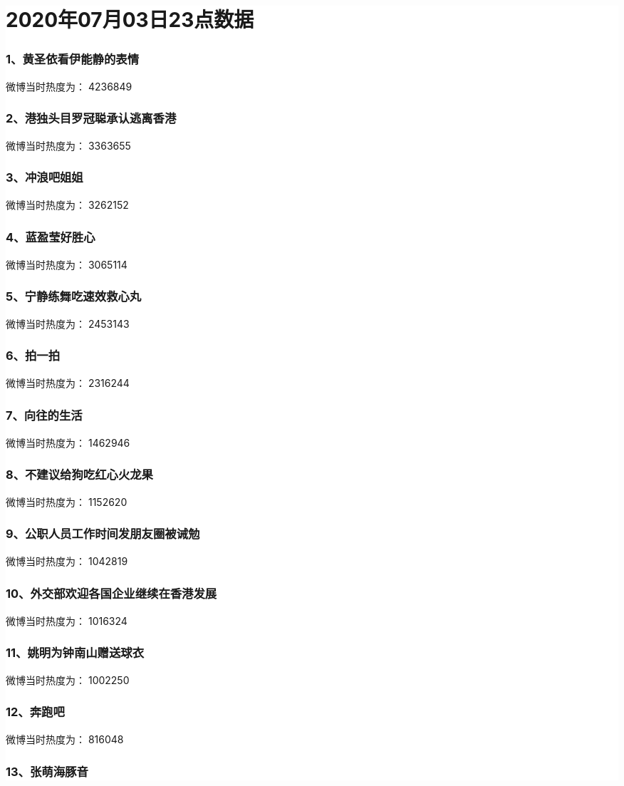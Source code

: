 #  2020年07月03日23点数据

### 1、黄圣依看伊能静的表情

微博当时热度为： 4236849

### 2、港独头目罗冠聪承认逃离香港

微博当时热度为： 3363655

### 3、冲浪吧姐姐

微博当时热度为： 3262152

### 4、蓝盈莹好胜心

微博当时热度为： 3065114

### 5、宁静练舞吃速效救心丸

微博当时热度为： 2453143

### 6、拍一拍

微博当时热度为： 2316244

### 7、向往的生活

微博当时热度为： 1462946

### 8、不建议给狗吃红心火龙果

微博当时热度为： 1152620

### 9、公职人员工作时间发朋友圈被诫勉

微博当时热度为： 1042819

### 10、外交部欢迎各国企业继续在香港发展

微博当时热度为： 1016324

### 11、姚明为钟南山赠送球衣

微博当时热度为： 1002250

### 12、奔跑吧

微博当时热度为： 816048

### 13、张萌海豚音

